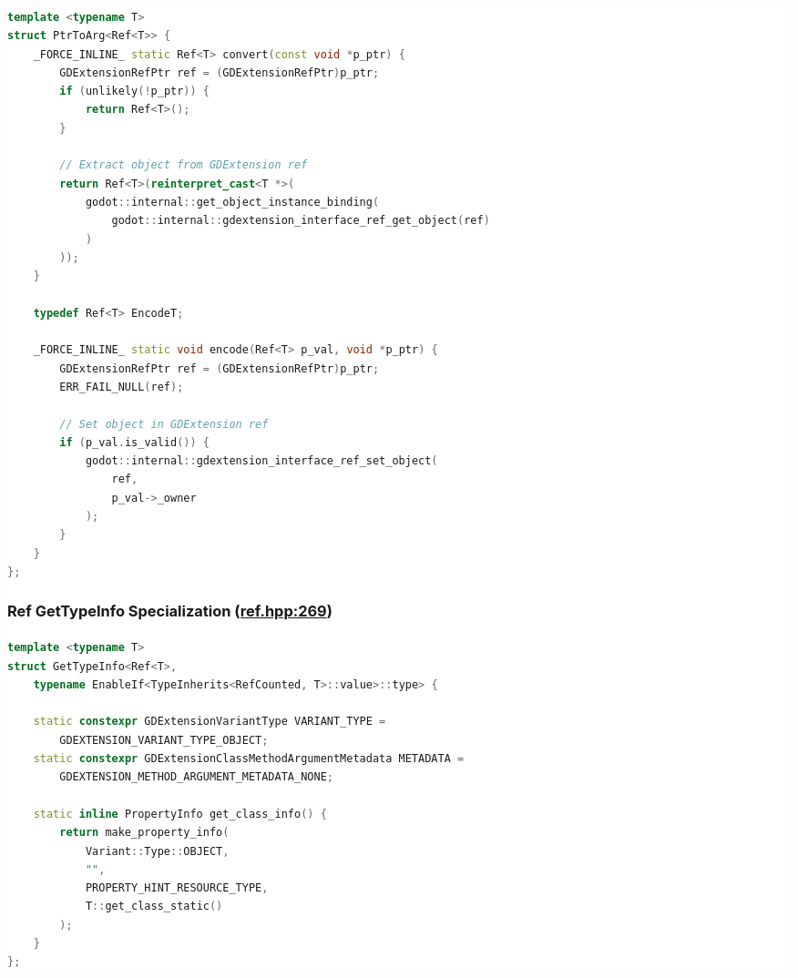 ```cpp
template <typename T>
struct PtrToArg<Ref<T>> {
    _FORCE_INLINE_ static Ref<T> convert(const void *p_ptr) {
        GDExtensionRefPtr ref = (GDExtensionRefPtr)p_ptr;
        if (unlikely(!p_ptr)) {
            return Ref<T>();
        }

        // Extract object from GDExtension ref
        return Ref<T>(reinterpret_cast<T *>(
            godot::internal::get_object_instance_binding(
                godot::internal::gdextension_interface_ref_get_object(ref)
            )
        ));
    }

    typedef Ref<T> EncodeT;

    _FORCE_INLINE_ static void encode(Ref<T> p_val, void *p_ptr) {
        GDExtensionRefPtr ref = (GDExtensionRefPtr)p_ptr;
        ERR_FAIL_NULL(ref);

        // Set object in GDExtension ref
        if (p_val.is_valid()) {
            godot::internal::gdextension_interface_ref_set_object(
                ref,
                p_val->_owner
            );
        }
    }
};
```

### Ref<T> GetTypeInfo Specialization ([ref.hpp:269](https://github.com/godotengine/godot-cpp/blob/master/include/godot_cpp/templates/ref.hpp#L269))

```cpp
template <typename T>
struct GetTypeInfo<Ref<T>,
    typename EnableIf<TypeInherits<RefCounted, T>::value>::type> {

    static constexpr GDExtensionVariantType VARIANT_TYPE =
        GDEXTENSION_VARIANT_TYPE_OBJECT;
    static constexpr GDExtensionClassMethodArgumentMetadata METADATA =
        GDEXTENSION_METHOD_ARGUMENT_METADATA_NONE;

    static inline PropertyInfo get_class_info() {
        return make_property_info(
            Variant::Type::OBJECT,
            "",
            PROPERTY_HINT_RESOURCE_TYPE,
            T::get_class_static()
        );
    }
};
```
